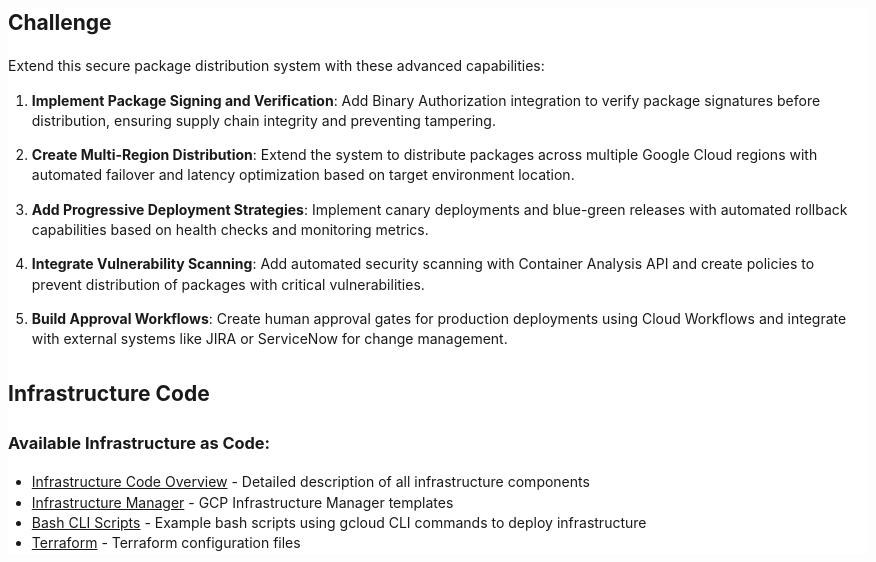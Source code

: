 ## Challenge

Extend this secure package distribution system with these advanced capabilities:

1. **Implement Package Signing and Verification**: Add Binary Authorization integration to verify package signatures before distribution, ensuring supply chain integrity and preventing tampering.

2. **Create Multi-Region Distribution**: Extend the system to distribute packages across multiple Google Cloud regions with automated failover and latency optimization based on target environment location.

3. **Add Progressive Deployment Strategies**: Implement canary deployments and blue-green releases with automated rollback capabilities based on health checks and monitoring metrics.

4. **Integrate Vulnerability Scanning**: Add automated security scanning with Container Analysis API and create policies to prevent distribution of packages with critical vulnerabilities.

5. **Build Approval Workflows**: Create human approval gates for production deployments using Cloud Workflows and integrate with external systems like JIRA or ServiceNow for change management.

## Infrastructure Code

### Available Infrastructure as Code:

- [Infrastructure Code Overview](code/README.md) - Detailed description of all infrastructure components
- [Infrastructure Manager](code/infrastructure-manager/) - GCP Infrastructure Manager templates
- [Bash CLI Scripts](code/scripts/) - Example bash scripts using gcloud CLI commands to deploy infrastructure
- [Terraform](code/terraform/) - Terraform configuration files